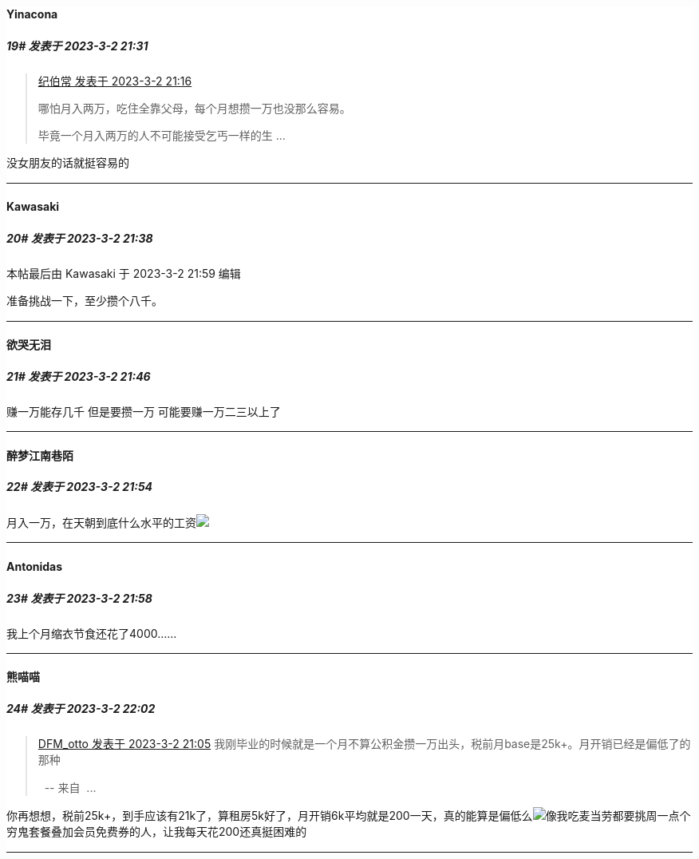 ####  Yinacona  
##### 19#       发表于 2023-3-2 21:31

<blockquote><a href="httphttps://bbs.saraba1st.com/2b/forum.php?mod=redirect&amp;goto=findpost&amp;pid=59943544&amp;ptid=2122180" target="_blank">纪伯常 发表于 2023-3-2 21:16</a>

哪怕月入两万，吃住全靠父母，每个月想攒一万也没那么容易。

毕竟一个月入两万的人不可能接受乞丐一样的生 ...</blockquote>
没女朋友的话就挺容易的

*****

####  Kawasaki  
##### 20#       发表于 2023-3-2 21:38

 本帖最后由 Kawasaki 于 2023-3-2 21:59 编辑 

准备挑战一下，至少攒个八千。

*****

####  欲哭无泪  
##### 21#       发表于 2023-3-2 21:46

赚一万能存几千 但是要攒一万 可能要赚一万二三以上了

*****

####  醉梦江南巷陌  
##### 22#       发表于 2023-3-2 21:54

月入一万，在天朝到底什么水平的工资<img src="https://static.saraba1st.com/image/smiley/face2017/001.png" referrerpolicy="no-referrer">

*****

####  Antonidas  
##### 23#       发表于 2023-3-2 21:58

我上个月缩衣节食还花了4000……

*****

####  熊喵喵  
##### 24#       发表于 2023-3-2 22:02

<blockquote><a href="httphttps://bbs.saraba1st.com/2b/forum.php?mod=redirect&amp;goto=findpost&amp;pid=59943406&amp;ptid=2122180" target="_blank">DFM_otto 发表于 2023-3-2 21:05</a>
我刚毕业的时候就是一个月不算公积金攒一万出头，税前月base是25k+。月开销已经是偏低了的那种

  -- 来自  ...</blockquote>
你再想想，税前25k+，到手应该有21k了，算租房5k好了，月开销6k平均就是200一天，真的能算是偏低么<img src="https://static.saraba1st.com/image/smiley/face2017/001.png" referrerpolicy="no-referrer">像我吃麦当劳都要挑周一点个穷鬼套餐叠加会员免费券的人，让我每天花200还真挺困难的

*****
